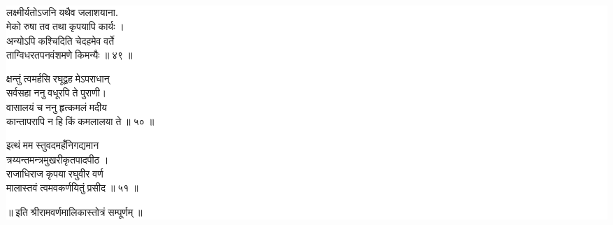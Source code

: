 लक्ष्मीर्यतोऽजनि यथैव जलाशयाना.  
मेको रुषा तव तथा कृपयापि कार्यः ।  
अन्योऽपि कश्चिदिति चेदहमेव वर्ते  
ताग्विधरतपनवंशमणे किमन्यैः ॥ ४९ ॥  

क्षन्तुं त्वमर्हसि रघूद्वह मेऽपराधान्  
सर्वसहा ननु वधूरपि ते पुराणी।  
वासालयं च ननु हृत्कमलं मदीय  
कान्तापरापि न हि किं कमलालया ते ॥ ५० ॥  

इत्थं मम स्तुवदमहँनिगद्यमान  
त्रय्यन्तमन्त्रमुखरीकृतपादपीठ ।  
राजाधिराज कृपया रघुवीर वर्ण  
मालास्तवं त्वमवकर्णयितुं प्रसीद ॥ ५१ ॥  

॥ इति श्रीरामवर्णमालिकास्तोत्रं सम्पूर्णम् ॥  